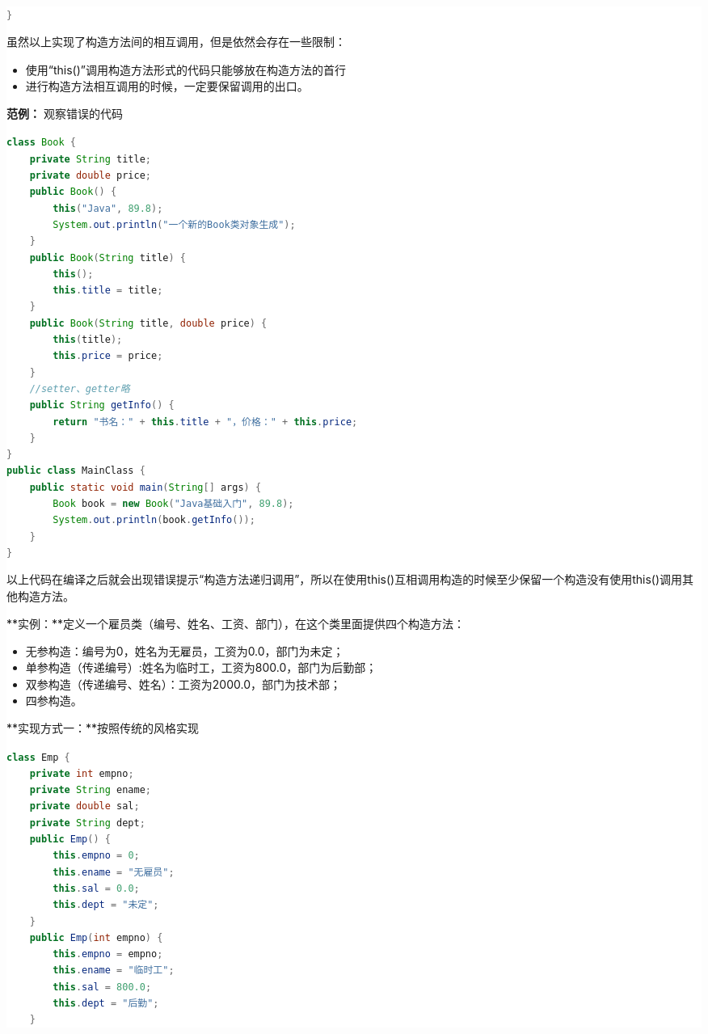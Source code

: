 ```java
}
```

虽然以上实现了构造方法间的相互调用，但是依然会存在一些限制：

* 使用“this\(\)”调用构造方法形式的代码只能够放在构造方法的首行
* 进行构造方法相互调用的时候，一定要保留调用的出口。

**范例：** 观察错误的代码

```java
class Book {
    private String title;
    private double price;
    public Book() {
        this("Java", 89.8);
        System.out.println("一个新的Book类对象生成");
    }
    public Book(String title) {
        this();
        this.title = title;
    }
    public Book(String title, double price) {
        this(title);
        this.price = price;
    }
    //setter、getter略
    public String getInfo() {
        return "书名：" + this.title + "，价格：" + this.price;
    } 
}
public class MainClass {
    public static void main(String[] args) {
        Book book = new Book("Java基础入门", 89.8);
        System.out.println(book.getInfo());
    }
}
```

以上代码在编译之后就会出现错误提示“构造方法递归调用”，所以在使用this\(\)互相调用构造的时候至少保留一个构造没有使用this\(\)调用其他构造方法。

**实例：**定义一个雇员类（编号、姓名、工资、部门），在这个类里面提供四个构造方法：

* 无参构造：编号为0，姓名为无雇员，工资为0.0，部门为未定；
* 单参构造（传递编号）:姓名为临时工，工资为800.0，部门为后勤部；
* 双参构造（传递编号、姓名）：工资为2000.0，部门为技术部；
* 四参构造。

**实现方式一：**按照传统的风格实现

```java
class Emp {
    private int empno;
    private String ename;
    private double sal;
    private String dept;
    public Emp() {
        this.empno = 0;
        this.ename = "无雇员";
        this.sal = 0.0;
        this.dept = "未定";
    }
    public Emp(int empno) {
        this.empno = empno;
        this.ename = "临时工";
        this.sal = 800.0;
        this.dept = "后勤";
    }
```